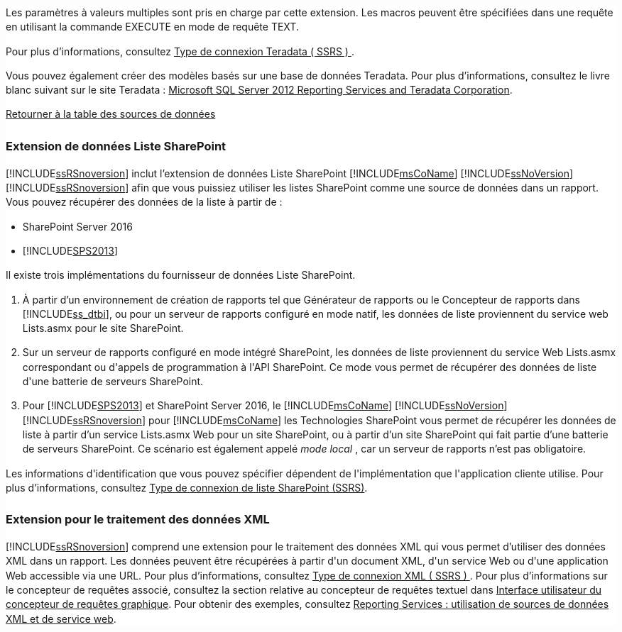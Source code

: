  Les paramètres à valeurs multiples sont pris en charge par cette extension. Les macros peuvent être spécifiées dans une requête en utilisant la commande EXECUTE en mode de requête TEXT.  
  
 Pour plus d’informations, consultez [Type de connexion Teradata &#40; SSRS &#41; ](../../reporting-services/report-data/teradata-connection-type-ssrs.md).  
  
 Vous pouvez également créer des modèles basés sur une base de données Teradata. Pour plus d’informations, consultez le livre blanc suivant sur le site Teradata : [Microsoft SQL Server 2012 Reporting Services and Teradata Corporation](http://www.teradata.com/white-papers/Microsoft-SQL-Server-2012-Reporting-Services-and-Teradata-Corporation/?type=WP).  
  
 [Retourner à la table des sources de données](#DataSourcesTable)  
  
###  <a name="SharePointList"></a> Extension de données Liste SharePoint  
 [!INCLUDE[ssRSnoversion](../../includes/ssrsnoversion-md.md)] inclut l’extension de données Liste SharePoint [!INCLUDE[msCoName](../../includes/msconame-md.md)] [!INCLUDE[ssNoVersion](../../includes/ssnoversion-md.md)] [!INCLUDE[ssRSnoversion](../../includes/ssrsnoversion-md.md)] afin que vous puissiez utiliser les listes SharePoint comme une source de données dans un rapport. Vous pouvez récupérer des données de la liste à partir de :  
  
-   SharePoint Server 2016  

-   [!INCLUDE[SPS2013](../../includes/sps2013-md.md)]  
  
 Il existe trois implémentations du fournisseur de données Liste SharePoint.  
  
1.  À partir d’un environnement de création de rapports tel que Générateur de rapports ou le Concepteur de rapports dans [!INCLUDE[ss_dtbi](../../includes/ss-dtbi-md.md)], ou pour un serveur de rapports configuré en mode natif, les données de liste proviennent du service web Lists.asmx pour le site SharePoint.  
  
2.  Sur un serveur de rapports configuré en mode intégré SharePoint, les données de liste proviennent du service Web Lists.asmx correspondant ou d'appels de programmation à l'API SharePoint. Ce mode vous permet de récupérer des données de liste d'une batterie de serveurs SharePoint.  
  
3.  Pour [!INCLUDE[SPS2013](../../includes/sps2013-md.md)] et SharePoint Server 2016, le [!INCLUDE[msCoName](../../includes/msconame-md.md)] [!INCLUDE[ssNoVersion](../../includes/ssnoversion-md.md)] [!INCLUDE[ssRSnoversion](../../includes/ssrsnoversion-md.md)] pour [!INCLUDE[msCoName](../../includes/msconame-md.md)] les Technologies SharePoint vous permet de récupérer les données de liste à partir d’un service Lists.asmx Web pour un site SharePoint, ou à partir d’un site SharePoint qui fait partie d’une batterie de serveurs SharePoint. Ce scénario est également appelé *mode local* , car un serveur de rapports n’est pas obligatoire.  
  
 Les informations d'identification que vous pouvez spécifier dépendent de l'implémentation que l'application cliente utilise. Pour plus d’informations, consultez [Type de connexion de liste SharePoint &#40;SSRS&#41;](../../reporting-services/report-data/sharepoint-list-connection-type-ssrs.md).  
  
###  <a name="XML"></a> Extension pour le traitement des données XML  
 [!INCLUDE[ssRSnoversion](../../includes/ssrsnoversion-md.md)] comprend une extension pour le traitement des données XML qui vous permet d’utiliser des données XML dans un rapport. Les données peuvent être récupérées à partir d'un document XML, d'un service Web ou d'une application Web accessible via une URL. Pour plus d’informations, consultez [Type de connexion XML &#40; SSRS &#41; ](../../reporting-services/report-data/xml-connection-type-ssrs.md). Pour plus d’informations sur le concepteur de requêtes associé, consultez la section relative au concepteur de requêtes textuel dans [Interface utilisateur du concepteur de requêtes graphique](../../reporting-services/report-data/graphical-query-designer-user-interface.md). Pour obtenir des exemples, consultez [Reporting Services : utilisation de sources de données XML et de service web](http://go.microsoft.com/fwlink/?LinkId=81654).  
  